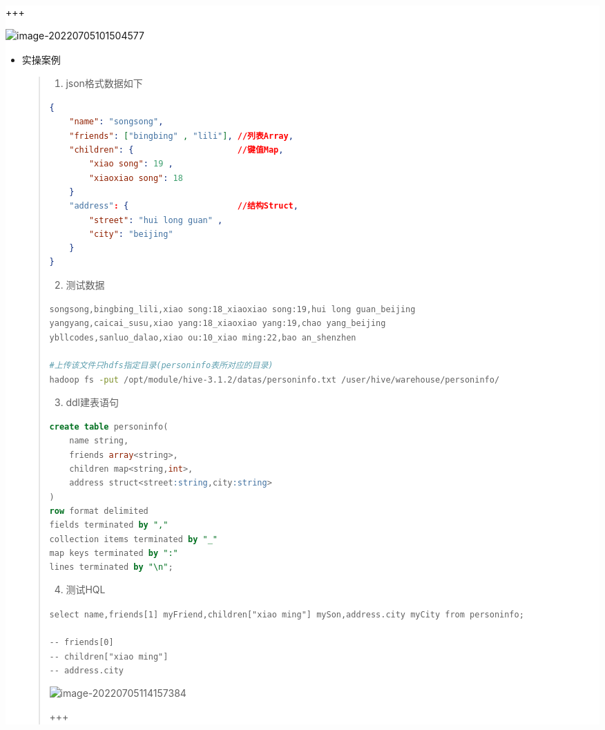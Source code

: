 +++

![image-20220705101504577](http://ybll.vip/md-imgs/202207051015643.png)

+ 实操案例

  > 1. json格式数据如下
  >
  > ```json
  > {
  >     "name": "songsong",
  >     "friends": ["bingbing" , "lili"], //列表Array, 
  >     "children": {                     //键值Map,
  >         "xiao song": 19 ,
  >         "xiaoxiao song": 18
  >     }
  >     "address": {                      //结构Struct,
  >         "street": "hui long guan" ,
  >         "city": "beijing"
  >     }
  > }
  > ```
  >
  > 2. 测试数据
  >
  > ```bash
  > songsong,bingbing_lili,xiao song:18_xiaoxiao song:19,hui long guan_beijing
  > yangyang,caicai_susu,xiao yang:18_xiaoxiao yang:19,chao yang_beijing
  > ybllcodes,sanluo_dalao,xiao ou:10_xiao ming:22,bao an_shenzhen
  > 
  > #上传该文件只hdfs指定目录(personinfo表所对应的目录)
  > hadoop fs -put /opt/module/hive-3.1.2/datas/personinfo.txt /user/hive/warehouse/personinfo/
  > ```
  >
  > 3. ddl建表语句
  >
  > ```sql
  > create table personinfo(
  >     name string,
  >     friends array<string>,
  >     children map<string,int>,
  >     address struct<street:string,city:string>
  > )
  > row format delimited
  > fields terminated by ","
  > collection items terminated by "_"
  > map keys terminated by ":"
  > lines terminated by "\n";
  > ```
  >
  > 4. 测试HQL
  >
  > ```mysql
  > select name,friends[1] myFriend,children["xiao ming"] mySon,address.city myCity from personinfo;
  > 
  > -- friends[0]
  > -- children["xiao ming"]
  > -- address.city
  > ```
  >
  > ![image-20220705114157384](http://ybll.vip/md-imgs/202207051141476.png)
  >
  > +++
